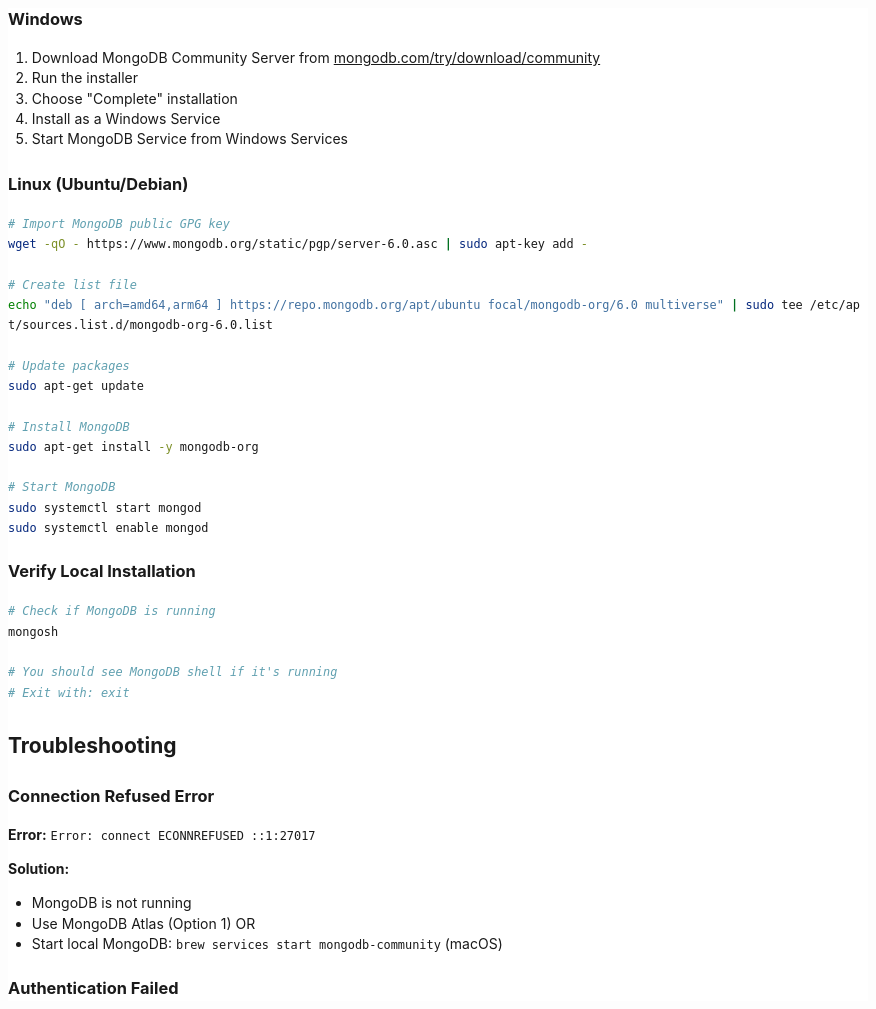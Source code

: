 ### Windows

1. Download MongoDB Community Server from [mongodb.com/try/download/community](https://www.mongodb.com/try/download/community)
2. Run the installer
3. Choose "Complete" installation
4. Install as a Windows Service
5. Start MongoDB Service from Windows Services

### Linux (Ubuntu/Debian)

```bash
# Import MongoDB public GPG key
wget -qO - https://www.mongodb.org/static/pgp/server-6.0.asc | sudo apt-key add -

# Create list file
echo "deb [ arch=amd64,arm64 ] https://repo.mongodb.org/apt/ubuntu focal/mongodb-org/6.0 multiverse" | sudo tee /etc/apt/sources.list.d/mongodb-org-6.0.list

# Update packages
sudo apt-get update

# Install MongoDB
sudo apt-get install -y mongodb-org

# Start MongoDB
sudo systemctl start mongod
sudo systemctl enable mongod
```

### Verify Local Installation

```bash
# Check if MongoDB is running
mongosh

# You should see MongoDB shell if it's running
# Exit with: exit
```

## Troubleshooting

### Connection Refused Error

**Error:** `Error: connect ECONNREFUSED ::1:27017`

**Solution:**
- MongoDB is not running
- Use MongoDB Atlas (Option 1) OR
- Start local MongoDB: `brew services start mongodb-community` (macOS)

### Authentication Failed
